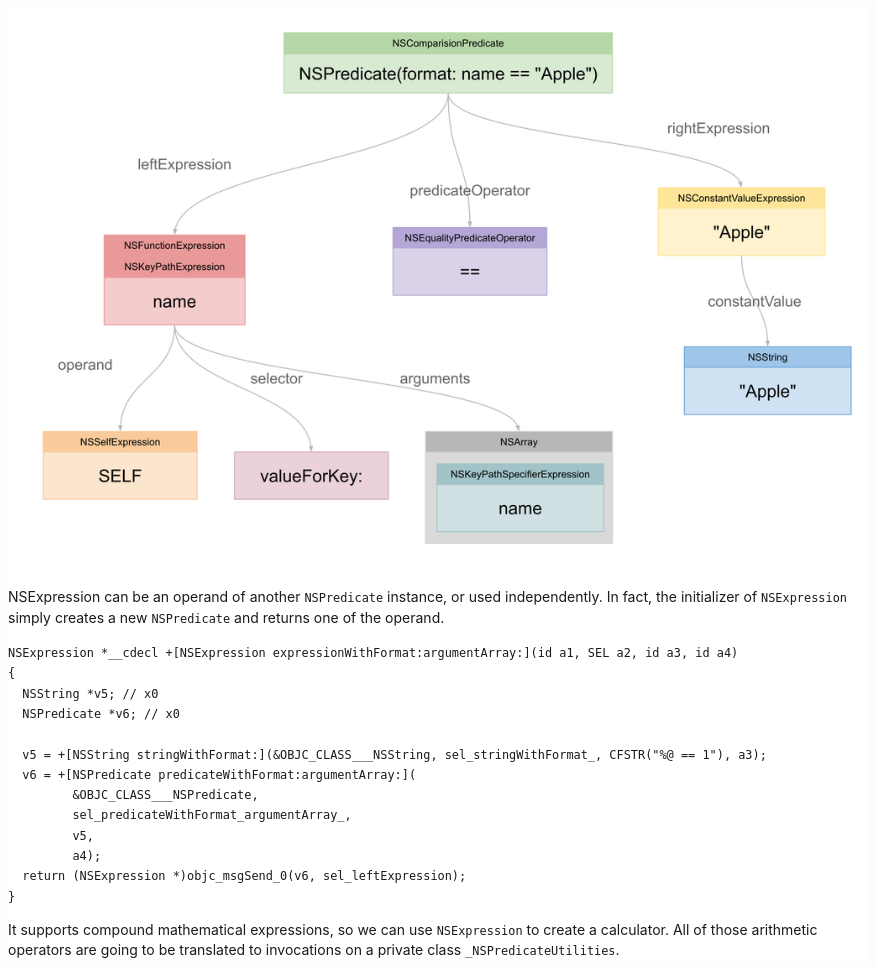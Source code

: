 <p class="full"><img src="/img/2021-01-16-see-no-eval-runtime/nspredicate-ast.svg" alt="Abstract Syntax Tree"></p>

NSExpression can be an operand of another `NSPredicate` instance, or used independently. In fact, the initializer of `NSExpression` simply creates a new `NSPredicate` and returns one of the operand.

```objc
NSExpression *__cdecl +[NSExpression expressionWithFormat:argumentArray:](id a1, SEL a2, id a3, id a4)
{
  NSString *v5; // x0
  NSPredicate *v6; // x0

  v5 = +[NSString stringWithFormat:](&OBJC_CLASS___NSString, sel_stringWithFormat_, CFSTR("%@ == 1"), a3);
  v6 = +[NSPredicate predicateWithFormat:argumentArray:](
         &OBJC_CLASS___NSPredicate,
         sel_predicateWithFormat_argumentArray_,
         v5,
         a4);
  return (NSExpression *)objc_msgSend_0(v6, sel_leftExpression);
}
```

It supports compound mathematical expressions, so we can use `NSExpression` to create a calculator. All of those arithmetic operators are going to be translated to invocations on a private class `_NSPredicateUtilities`.
